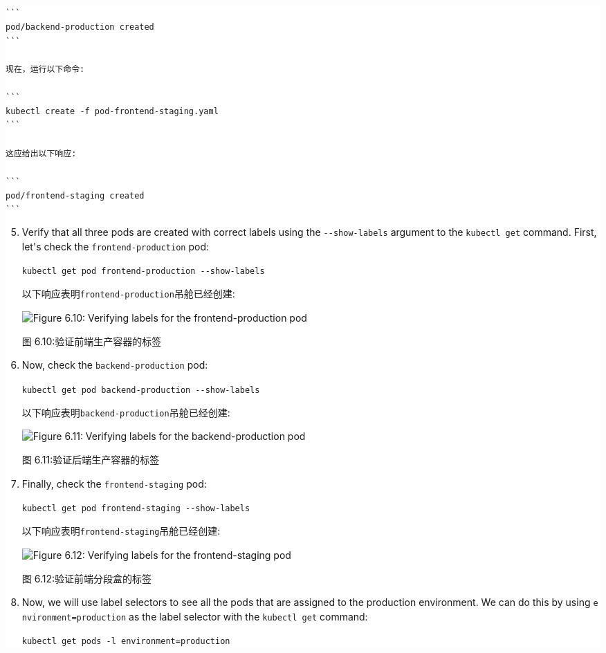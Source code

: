     ```
    pod/backend-production created
    ```

    现在，运行以下命令:

    ```
    kubectl create -f pod-frontend-staging.yaml
    ```

    这应给出以下响应:

    ```
    pod/frontend-staging created
    ```

5.  Verify that all three pods are created with correct labels using the `--show-labels` argument to the `kubectl get` command. First, let's check the `frontend-production` pod:

    ```
    kubectl get pod frontend-production --show-labels
    ```

    以下响应表明`frontend-production`吊舱已经创建:

    ![Figure 6.10: Verifying labels for the frontend-production pod ](image/B14870_06_10.jpg)

    图 6.10:验证前端生产容器的标签

6.  Now, check the `backend-production` pod:

    ```
    kubectl get pod backend-production --show-labels
    ```

    以下响应表明`backend-production`吊舱已经创建:

    ![Figure 6.11: Verifying labels for the backend-production pod ](image/B14870_06_11.jpg)

    图 6.11:验证后端生产容器的标签

7.  Finally, check the `frontend-staging` pod:

    ```
    kubectl get pod frontend-staging --show-labels
    ```

    以下响应表明`frontend-staging`吊舱已经创建:

    ![Figure 6.12: Verifying labels for the frontend-staging pod ](image/B14870_06_12.jpg)

    图 6.12:验证前端分段盒的标签

8.  Now, we will use label selectors to see all the pods that are assigned to the production environment. We can do this by using `environment=production` as the label selector with the `kubectl get` command:

    ```
    kubectl get pods -l environment=production
    ```
